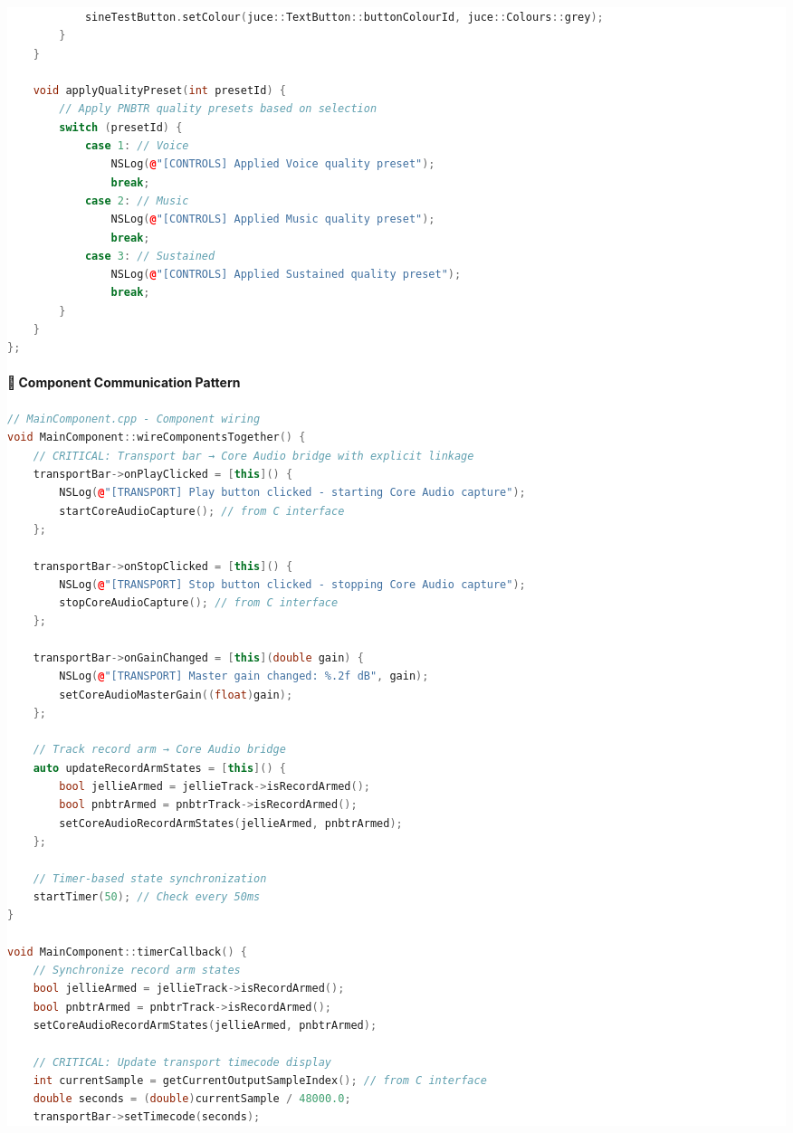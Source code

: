 ```cpp
            sineTestButton.setColour(juce::TextButton::buttonColourId, juce::Colours::grey);
        }
    }

    void applyQualityPreset(int presetId) {
        // Apply PNBTR quality presets based on selection
        switch (presetId) {
            case 1: // Voice
                NSLog(@"[CONTROLS] Applied Voice quality preset");
                break;
            case 2: // Music
                NSLog(@"[CONTROLS] Applied Music quality preset");
                break;
            case 3: // Sustained
                NSLog(@"[CONTROLS] Applied Sustained quality preset");
                break;
        }
    }
};
```

#### **🔗 Component Communication Pattern**

```cpp
// MainComponent.cpp - Component wiring
void MainComponent::wireComponentsTogether() {
    // CRITICAL: Transport bar → Core Audio bridge with explicit linkage
    transportBar->onPlayClicked = [this]() {
        NSLog(@"[TRANSPORT] Play button clicked - starting Core Audio capture");
        startCoreAudioCapture(); // from C interface
    };

    transportBar->onStopClicked = [this]() {
        NSLog(@"[TRANSPORT] Stop button clicked - stopping Core Audio capture");
        stopCoreAudioCapture(); // from C interface
    };

    transportBar->onGainChanged = [this](double gain) {
        NSLog(@"[TRANSPORT] Master gain changed: %.2f dB", gain);
        setCoreAudioMasterGain((float)gain);
    };

    // Track record arm → Core Audio bridge
    auto updateRecordArmStates = [this]() {
        bool jellieArmed = jellieTrack->isRecordArmed();
        bool pnbtrArmed = pnbtrTrack->isRecordArmed();
        setCoreAudioRecordArmStates(jellieArmed, pnbtrArmed);
    };

    // Timer-based state synchronization
    startTimer(50); // Check every 50ms
}

void MainComponent::timerCallback() {
    // Synchronize record arm states
    bool jellieArmed = jellieTrack->isRecordArmed();
    bool pnbtrArmed = pnbtrTrack->isRecordArmed();
    setCoreAudioRecordArmStates(jellieArmed, pnbtrArmed);

    // CRITICAL: Update transport timecode display
    int currentSample = getCurrentOutputSampleIndex(); // from C interface
    double seconds = (double)currentSample / 48000.0;
    transportBar->setTimecode(seconds);

```